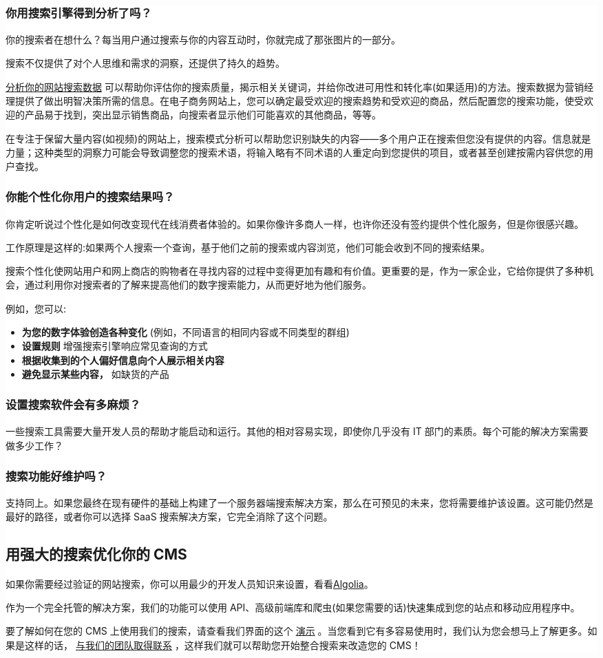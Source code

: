 ### [](#do-you-get-analytics-with-the-search-engine)你用搜索引擎得到分析了吗？

你的搜索者在想什么？每当用户通过搜索与你的内容互动时，你就完成了那张图片的一部分。

搜索不仅提供了对个人思维和需求的洞察，还提供了持久的趋势。

[分析你的网站搜索数据](https://blog.algolia.com/internal-site-search-analysis) 可以帮助你评估你的搜索质量，揭示相关关键词，并给你改进可用性和转化率(如果适用)的方法。搜索数据为营销经理提供了做出明智决策所需的信息。在电子商务网站上，您可以确定最受欢迎的搜索趋势和受欢迎的商品，然后配置您的搜索功能，使受欢迎的产品易于找到，突出显示销售商品，向搜索者显示他们可能喜欢的其他商品，等等。

在专注于保留大量内容(如视频)的网站上，搜索模式分析可以帮助您识别缺失的内容——多个用户正在搜索但您没有提供的内容。信息就是力量；这种类型的洞察力可能会导致调整您的搜索术语，将输入略有不同术语的人重定向到您提供的项目，或者甚至创建按需内容供您的用户查找。

### [](#can-you-personalize-your-users%e2%80%99-search-results)你能个性化你用户的搜索结果吗？

你肯定听说过个性化是如何改变现代在线消费者体验的。如果你像许多商人一样，也许你还没有签约提供个性化服务，但是你很感兴趣。

工作原理是这样的:如果两个人搜索一个查询，基于他们之前的搜索或内容浏览，他们可能会收到不同的搜索结果。

搜索个性化使网站用户和网上商店的购物者在寻找内容的过程中变得更加有趣和有价值。更重要的是，作为一家企业，它给你提供了多种机会，通过利用你对搜索者的了解来提高他们的数字搜索能力，从而更好地为他们服务。

例如，您可以:

*   **为您的数字体验创造各种变化** (例如，不同语言的相同内容或不同类型的群组)
*   **设置规则** 增强搜索引擎响应常见查询的方式
*   **根据收集到的个人偏好信息向个人展示相关内容**
*   **避免显示某些内容，** 如缺货的产品

### [](#how-much-trouble-would-it-be-to-set-up-the-search-software)设置搜索软件会有多麻烦？

一些搜索工具需要大量开发人员的帮助才能启动和运行。其他的相对容易实现，即使你几乎没有 IT 部门的素质。每个可能的解决方案需要做多少工作？

### [](#is-the-search-functionality-easy-to-maintain)搜索功能好维护吗？

支持同上。如果您最终在现有硬件的基础上构建了一个服务器端搜索解决方案，那么在可预见的未来，您将需要维护该设置。这可能仍然是最好的路径，或者你可以选择 SaaS 搜索解决方案，它完全消除了这个问题。

## [](#optimize-your-cms-with-powerful-search%c2%a0)用强大的搜索优化你的 CMS

如果你需要经过验证的网站搜索，你可以用最少的开发人员知识来设置，看看[Algolia](https://www.algolia.com/)。

作为一个完全托管的[](https://www.algolia.com/search-inspiration-library/saas-app-search-productivity-tools-folkapp/)解决方案，我们的功能可以使用 API、高级前端库和爬虫(如果您需要的话)快速集成到您的站点和移动应用程序中。

要了解如何在您的 CMS 上使用我们的搜索，请查看我们界面的这个 [演示](https://go.algolia.com/deep-dive-demo-nav) 。当您看到它有多容易使用时，我们认为您会想马上了解更多。如果是这样的话， [与我们的团队取得联系](https://www.algolia.com/contactus/) ，这样我们就可以帮助您开始整合搜索来改造您的 CMS！